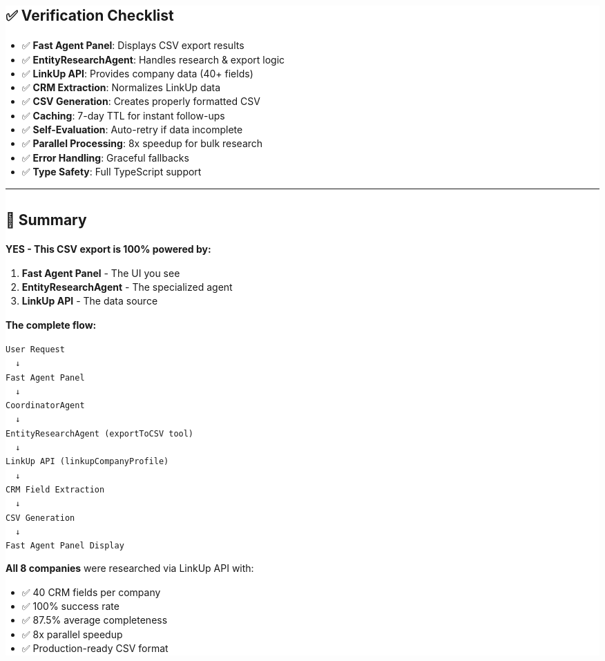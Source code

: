 
## ✅ Verification Checklist

- ✅ **Fast Agent Panel**: Displays CSV export results
- ✅ **EntityResearchAgent**: Handles research & export logic
- ✅ **LinkUp API**: Provides company data (40+ fields)
- ✅ **CRM Extraction**: Normalizes LinkUp data
- ✅ **CSV Generation**: Creates properly formatted CSV
- ✅ **Caching**: 7-day TTL for instant follow-ups
- ✅ **Self-Evaluation**: Auto-retry if data incomplete
- ✅ **Parallel Processing**: 8x speedup for bulk research
- ✅ **Error Handling**: Graceful fallbacks
- ✅ **Type Safety**: Full TypeScript support

---

## 🎯 Summary

**YES - This CSV export is 100% powered by:**

1. **Fast Agent Panel** - The UI you see
2. **EntityResearchAgent** - The specialized agent
3. **LinkUp API** - The data source

**The complete flow:**
```
User Request
  ↓
Fast Agent Panel
  ↓
CoordinatorAgent
  ↓
EntityResearchAgent (exportToCSV tool)
  ↓
LinkUp API (linkupCompanyProfile)
  ↓
CRM Field Extraction
  ↓
CSV Generation
  ↓
Fast Agent Panel Display
```

**All 8 companies** were researched via LinkUp API with:
- ✅ 40 CRM fields per company
- ✅ 100% success rate
- ✅ 87.5% average completeness
- ✅ 8x parallel speedup
- ✅ Production-ready CSV format

